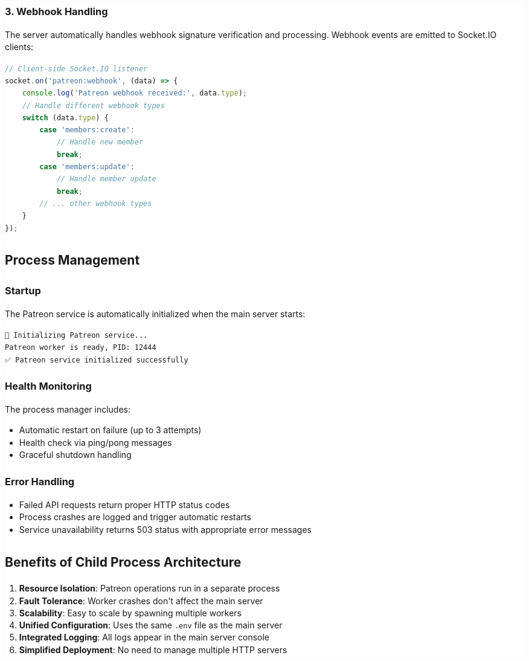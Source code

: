 ### 3. Webhook Handling

The server automatically handles webhook signature verification and processing. Webhook events are emitted to Socket.IO clients:

```javascript
// Client-side Socket.IO listener
socket.on('patreon:webhook', (data) => {
    console.log('Patreon webhook received:', data.type);
    // Handle different webhook types
    switch (data.type) {
        case 'members:create':
            // Handle new member
            break;
        case 'members:update':
            // Handle member update
            break;
        // ... other webhook types
    }
});
```

## Process Management

### Startup

The Patreon service is automatically initialized when the main server starts:

```text
🔧 Initializing Patreon service...
Patreon worker is ready, PID: 12444
✅ Patreon service initialized successfully
```

### Health Monitoring

The process manager includes:

- Automatic restart on failure (up to 3 attempts)
- Health check via ping/pong messages
- Graceful shutdown handling

### Error Handling

- Failed API requests return proper HTTP status codes
- Process crashes are logged and trigger automatic restarts
- Service unavailability returns 503 status with appropriate error messages

## Benefits of Child Process Architecture

1. **Resource Isolation**: Patreon operations run in a separate process
2. **Fault Tolerance**: Worker crashes don't affect the main server
3. **Scalability**: Easy to scale by spawning multiple workers
4. **Unified Configuration**: Uses the same `.env` file as the main server
5. **Integrated Logging**: All logs appear in the main server console
6. **Simplified Deployment**: No need to manage multiple HTTP servers
